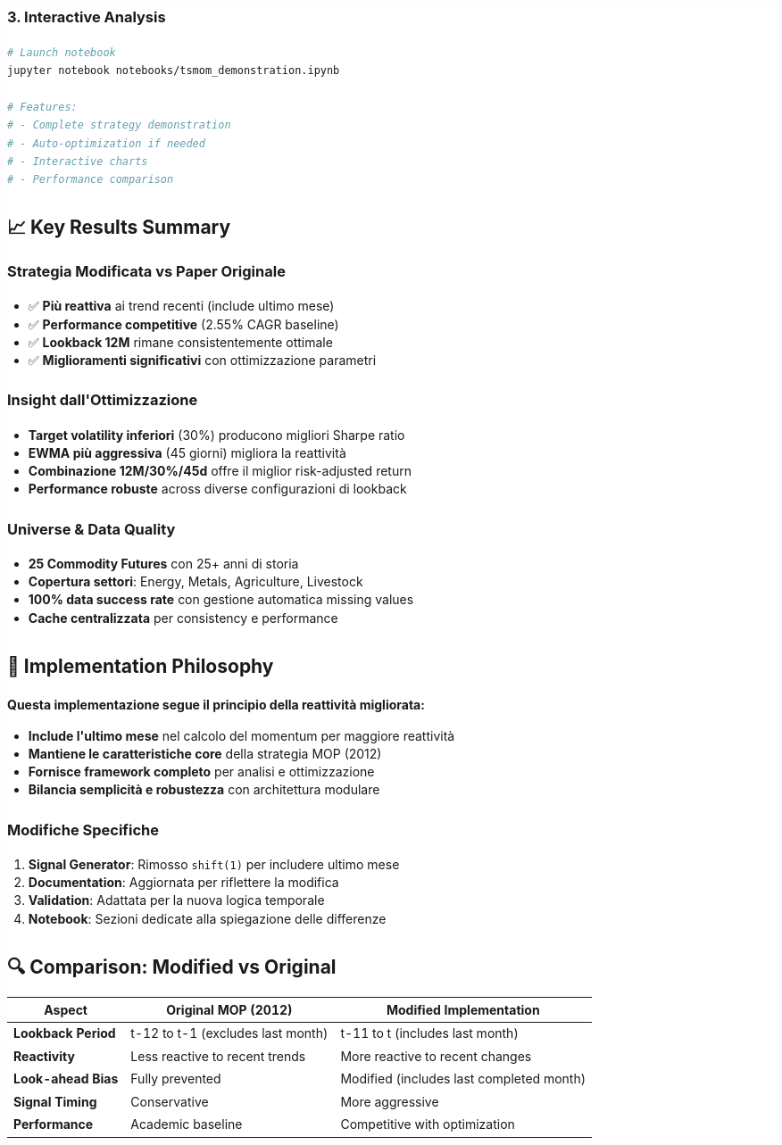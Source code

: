 ### **3. Interactive Analysis**
```bash
# Launch notebook
jupyter notebook notebooks/tsmom_demonstration.ipynb

# Features:
# - Complete strategy demonstration
# - Auto-optimization if needed
# - Interactive charts
# - Performance comparison
```

## 📈 Key Results Summary

### **Strategia Modificata vs Paper Originale**
- ✅ **Più reattiva** ai trend recenti (include ultimo mese)
- ✅ **Performance competitive** (2.55% CAGR baseline)
- ✅ **Lookback 12M** rimane consistentemente ottimale
- ✅ **Miglioramenti significativi** con ottimizzazione parametri

### **Insight dall'Ottimizzazione**
- **Target volatility inferiori** (30%) producono migliori Sharpe ratio
- **EWMA più aggressiva** (45 giorni) migliora la reattività  
- **Combinazione 12M/30%/45d** offre il miglior risk-adjusted return
- **Performance robuste** across diverse configurazioni di lookback

### **Universe & Data Quality**
- **25 Commodity Futures** con 25+ anni di storia
- **Copertura settori**: Energy, Metals, Agriculture, Livestock
- **100% data success rate** con gestione automatica missing values
- **Cache centralizzata** per consistency e performance

## 🎯 Implementation Philosophy

**Questa implementazione segue il principio della reattività migliorata:**
- **Include l'ultimo mese** nel calcolo del momentum per maggiore reattività
- **Mantiene le caratteristiche core** della strategia MOP (2012)
- **Fornisce framework completo** per analisi e ottimizzazione
- **Bilancia semplicità e robustezza** con architettura modulare

### **Modifiche Specifiche**
1. **Signal Generator**: Rimosso `shift(1)` per includere ultimo mese
2. **Documentation**: Aggiornata per riflettere la modifica
3. **Validation**: Adattata per la nuova logica temporale
4. **Notebook**: Sezioni dedicate alla spiegazione delle differenze

## 🔍 Comparison: Modified vs Original

| Aspect | Original MOP (2012) | Modified Implementation |
|--------|---------------------|-------------------------|
| **Lookback Period** | t-12 to t-1 (excludes last month) | t-11 to t (includes last month) |
| **Reactivity** | Less reactive to recent trends | More reactive to recent changes |
| **Look-ahead Bias** | Fully prevented | Modified (includes last completed month) |
| **Signal Timing** | Conservative | More aggressive |
| **Performance** | Academic baseline | Competitive with optimization |
